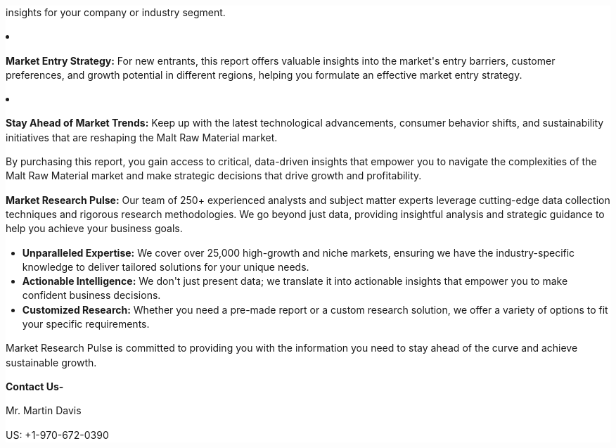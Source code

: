 insights for your company or industry segment.</p></li><li><p><strong>Market Entry Strategy:</strong> For new entrants, this report offers valuable insights into the market's entry barriers, customer preferences, and growth potential in different regions, helping you formulate an effective market entry strategy.</p></li><li><p><strong>Stay Ahead of Market Trends:</strong> Keep up with the latest technological advancements, consumer behavior shifts, and sustainability initiatives that are reshaping the Malt Raw Material market.</p></li></ol><p>By purchasing this report, you gain access to critical, data-driven insights that empower you to navigate the complexities of the Malt Raw Material market and make strategic decisions that drive growth and profitability.</p><p><strong>Market Research Pulse:</strong>&nbsp;Our team of 250+ experienced analysts and subject matter experts leverage cutting-edge data collection techniques and rigorous research methodologies. We go beyond just data, providing insightful analysis and strategic guidance to help you achieve your business goals.</p><ul><li><strong>Unparalleled Expertise:</strong>&nbsp;We cover over 25,000 high-growth and niche markets, ensuring we have the industry-specific knowledge to deliver tailored solutions for your unique needs.</li><li><strong>Actionable Intelligence:</strong>&nbsp;We don't just present data; we translate it into actionable insights that empower you to make confident business decisions.</li><li><strong>Customized Research:</strong>&nbsp;Whether you need a pre-made report or a custom research solution, we offer a variety of options to fit your specific requirements.</li></ul><p>Market Research Pulse is committed to providing you with the information you need to stay ahead of the curve and achieve sustainable growth.</p><p><strong>Contact Us-</strong></p><p>Mr. Martin Davis</p><p>US: +1-970-672-0390</p>
